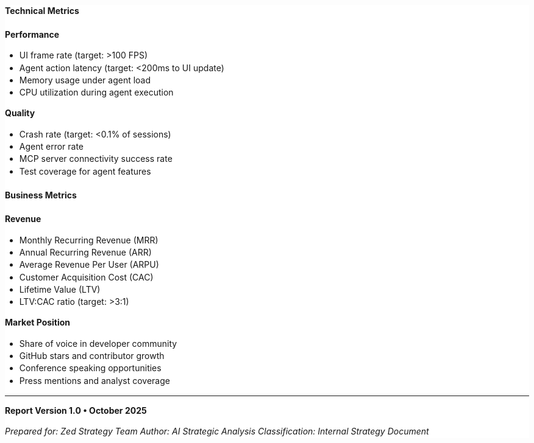 #### Technical Metrics

**Performance**
- UI frame rate (target: >100 FPS)
- Agent action latency (target: <200ms to UI update)
- Memory usage under agent load
- CPU utilization during agent execution

**Quality**
- Crash rate (target: <0.1% of sessions)
- Agent error rate
- MCP server connectivity success rate
- Test coverage for agent features

#### Business Metrics

**Revenue**
- Monthly Recurring Revenue (MRR)
- Annual Recurring Revenue (ARR)
- Average Revenue Per User (ARPU)
- Customer Acquisition Cost (CAC)
- Lifetime Value (LTV)
- LTV:CAC ratio (target: >3:1)

**Market Position**
- Share of voice in developer community
- GitHub stars and contributor growth
- Conference speaking opportunities
- Press mentions and analyst coverage

---

**Report Version 1.0 • October 2025**

*Prepared for: Zed Strategy Team*
*Author: AI Strategic Analysis*
*Classification: Internal Strategy Document*
